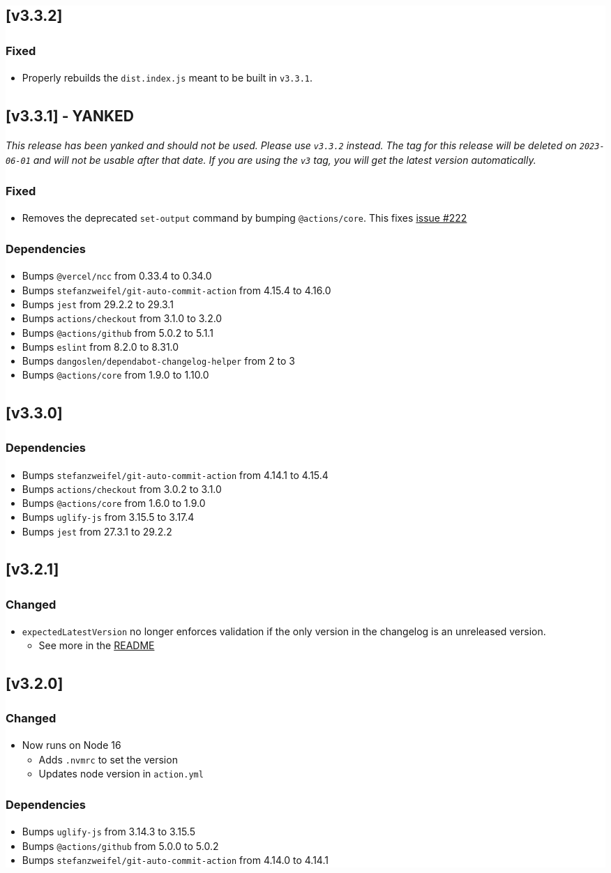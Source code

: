 ## [v3.3.2]
### Fixed
- Properly rebuilds the `dist.index.js` meant to be built in `v3.3.1`.

## [v3.3.1] - YANKED

_This release has been yanked and should not be used. Please use `v3.3.2` instead. The tag for this release will be deleted on `2023-06-01` and will not be usable after that date. If you are using the `v3` tag, you will get the latest version automatically._

### Fixed
- Removes the deprecated `set-output` command by bumping `@actions/core`. This fixes [issue #222](https://github.com/dangoslen/changelog-enforcer/issues/222)

### Dependencies
- Bumps `@vercel/ncc` from 0.33.4 to 0.34.0
- Bumps `stefanzweifel/git-auto-commit-action` from 4.15.4 to 4.16.0
- Bumps `jest` from 29.2.2 to 29.3.1
- Bumps `actions/checkout` from 3.1.0 to 3.2.0
- Bumps `@actions/github` from 5.0.2 to 5.1.1
- Bumps `eslint` from 8.2.0 to 8.31.0
- Bumps `dangoslen/dependabot-changelog-helper` from 2 to 3
- Bumps `@actions/core` from 1.9.0 to 1.10.0

## [v3.3.0]
### Dependencies
- Bumps `stefanzweifel/git-auto-commit-action` from 4.14.1 to 4.15.4
- Bumps `actions/checkout` from 3.0.2 to 3.1.0
- Bumps `@actions/core` from 1.6.0 to 1.9.0
- Bumps `uglify-js` from 3.15.5 to 3.17.4
- Bumps `jest` from 27.3.1 to 29.2.2

## [v3.2.1]
### Changed
- `expectedLatestVersion` no longer enforces validation if the only version in the changelog is an unreleased version.
  - See more in the [README](./README.md#expectedlatestversion)

## [v3.2.0]
### Changed
- Now runs on Node 16
  - Adds `.nvmrc` to set the version
  - Updates node version in `action.yml`
### Dependencies
- Bumps `uglify-js` from 3.14.3 to 3.15.5
- Bumps `@actions/github` from 5.0.0 to 5.0.2
- Bumps `stefanzweifel/git-auto-commit-action` from 4.14.0 to 4.14.1
